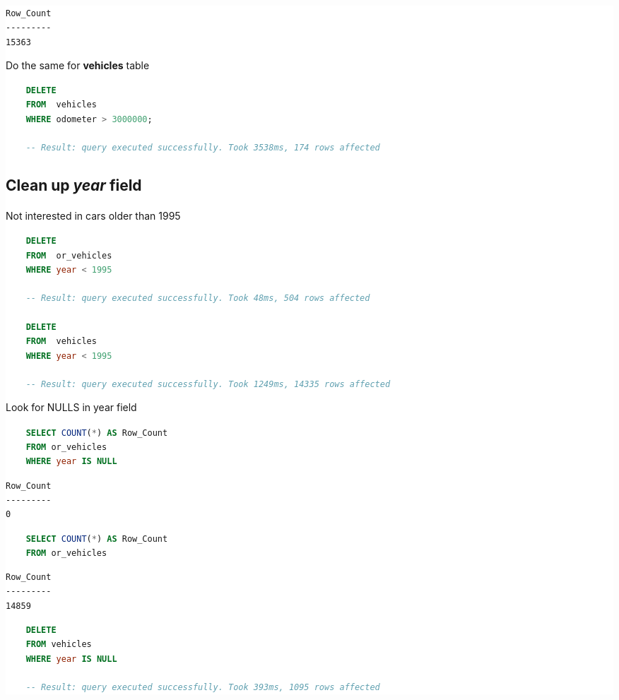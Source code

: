     Row_Count
    ---------
    15363

Do the same for **vehicles** table

```sql
    DELETE
    FROM  vehicles
    WHERE odometer > 3000000;

    -- Result: query executed successfully. Took 3538ms, 174 rows affected
```

## Clean up _year_ field

Not interested in cars older than 1995

```sql
    DELETE
    FROM  or_vehicles
    WHERE year < 1995

    -- Result: query executed successfully. Took 48ms, 504 rows affected

    DELETE
    FROM  vehicles
    WHERE year < 1995

    -- Result: query executed successfully. Took 1249ms, 14335 rows affected
```

Look for NULLS in year field

```sql
    SELECT COUNT(*) AS Row_Count
    FROM or_vehicles
    WHERE year IS NULL
```

    Row_Count
    ---------
    0

```sql
    SELECT COUNT(*) AS Row_Count
    FROM or_vehicles
```

    Row_Count
    ---------
    14859

```sql
    DELETE
    FROM vehicles
    WHERE year IS NULL

    -- Result: query executed successfully. Took 393ms, 1095 rows affected
```
